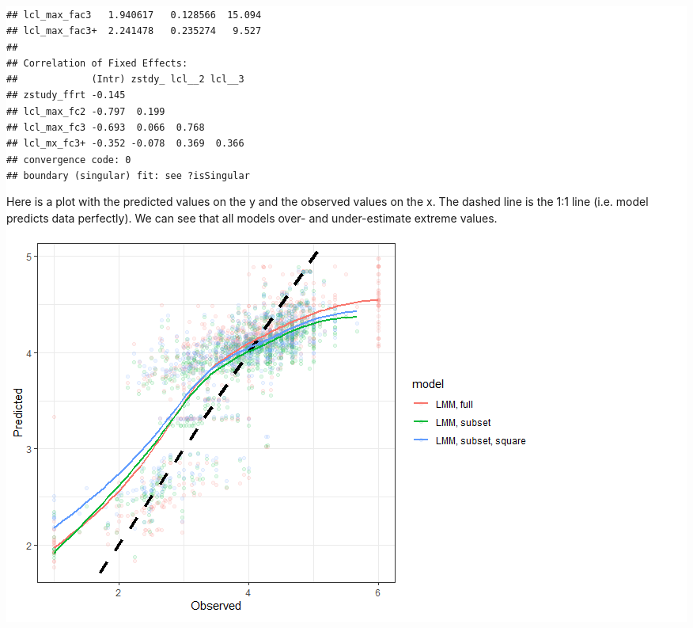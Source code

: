     ## lcl_max_fac3   1.940617   0.128566  15.094
    ## lcl_max_fac3+  2.241478   0.235274   9.527
    ## 
    ## Correlation of Fixed Effects:
    ##             (Intr) zstdy_ lcl__2 lcl__3
    ## zstudy_ffrt -0.145                     
    ## lcl_max_fc2 -0.797  0.199              
    ## lcl_max_fc3 -0.693  0.066  0.768       
    ## lcl_mx_fc3+ -0.352 -0.078  0.369  0.366
    ## convergence code: 0
    ## boundary (singular) fit: see ?isSingular

Here is a plot with the predicted values on the y and the observed
values on the x. The dashed line is the 1:1 line (i.e. model predicts
data perfectly). We can see that all models over- and under-estimate
extreme values.

![](sp_level_analysis_tax_dissim_freq_files/figure-gfm/unnamed-chunk-15-1.png)
